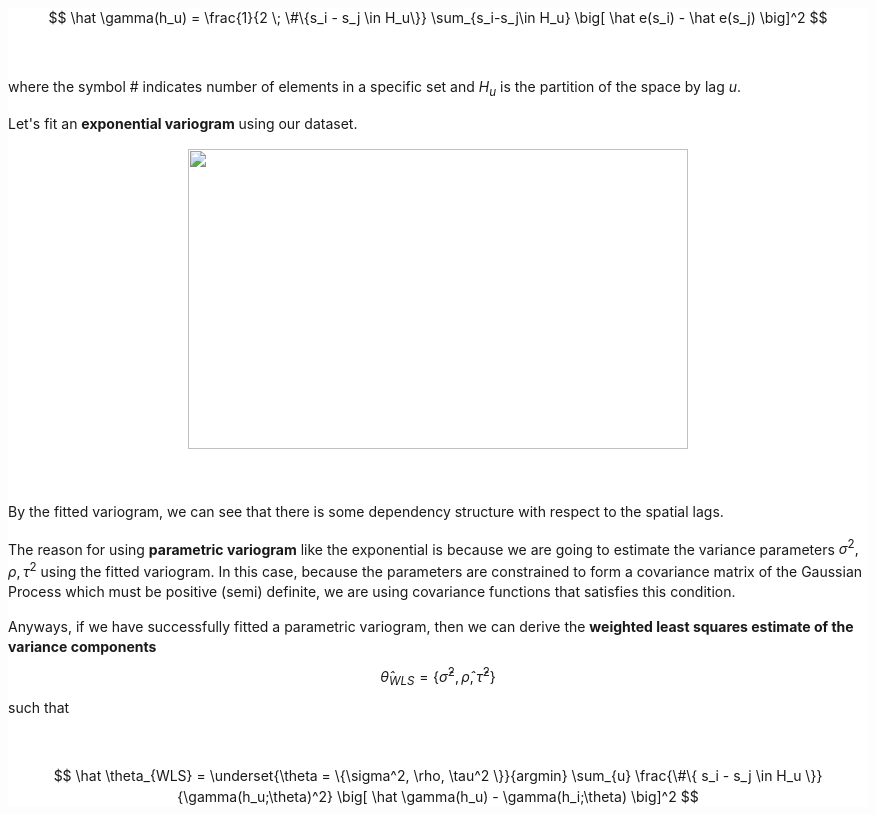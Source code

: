

<center>

$$
\hat \gamma(h_u) = \frac{1}{2 \; \#\{s_i - s_j \in H_u\}} \sum_{s_i-s_j\in H_u} \big[ \hat e(s_i) - \hat e(s_j) \big]^2
$$



</center>

&nbsp;

where the symbol # indicates number of elements in a specific set and $H_u$ is the partition of the space by lag $u$.

Let's fit an **exponential variogram** using our dataset.



<script src="https://gist.github.com/domug/aa68e74dbb8d42edea8d8531bdd5029d.js"></script>

<center>
  <img src="{{site.baseurl}}/images/sda/variogram.png" width="500" height="300" /> 
  <br>
  <em><span style="color:grey"></span></em>
</center>

&nbsp;

By the fitted variogram, we can see that there is some dependency structure with respect to the spatial lags.

The reason for using **parametric variogram** like the exponential is because we are going to estimate the variance parameters $\sigma^2, \rho, \tau^2$ using the fitted variogram. In this case, because the parameters are constrained to form a covariance matrix of the Gaussian Process which must be positive (semi) definite, we are using covariance functions that satisfies this condition.

Anyways, if we have successfully fitted a parametric variogram, then we can derive the **weighted least squares estimate of the variance components** 
$$
\hat \theta_{WLS} = \{\hat \sigma^2, \hat \rho, \hat \tau^2\}
$$
such that



&nbsp;

<center>

$$
\hat \theta_{WLS} = \underset{\theta = \{\sigma^2, \rho, \tau^2 \}}{argmin} \sum_{u} \frac{\#\{ s_i - s_j \in H_u \}}{\gamma(h_u;\theta)^2} \big[ \hat \gamma(h_u) - \gamma(h_i;\theta) \big]^2
$$



</center>
